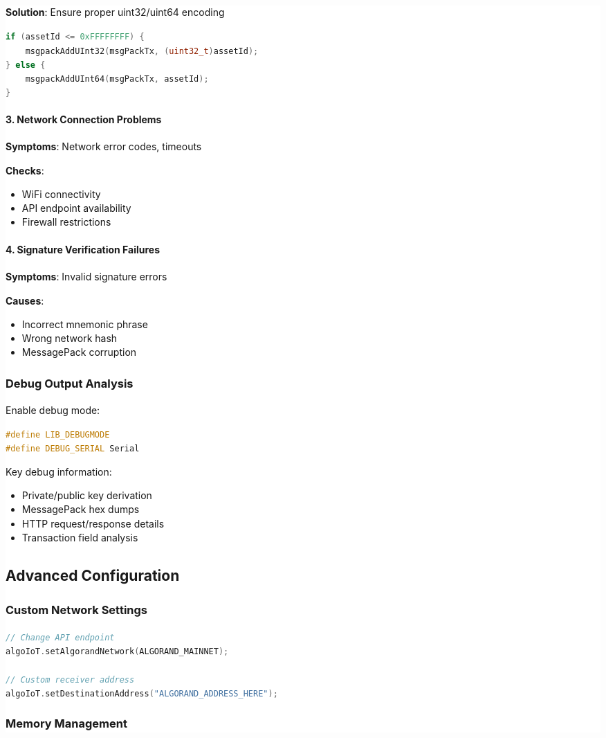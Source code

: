 **Solution**: Ensure proper uint32/uint64 encoding
```cpp
if (assetId <= 0xFFFFFFFF) {
    msgpackAddUInt32(msgPackTx, (uint32_t)assetId);
} else {
    msgpackAddUInt64(msgPackTx, assetId);
}
```

#### 3. Network Connection Problems

**Symptoms**: Network error codes, timeouts

**Checks**:
- WiFi connectivity
- API endpoint availability
- Firewall restrictions

#### 4. Signature Verification Failures

**Symptoms**: Invalid signature errors

**Causes**:
- Incorrect mnemonic phrase
- Wrong network hash
- MessagePack corruption

### Debug Output Analysis

Enable debug mode:
```cpp
#define LIB_DEBUGMODE
#define DEBUG_SERIAL Serial
```

Key debug information:
- Private/public key derivation
- MessagePack hex dumps
- HTTP request/response details
- Transaction field analysis

## Advanced Configuration

### Custom Network Settings

```cpp
// Change API endpoint
algoIoT.setAlgorandNetwork(ALGORAND_MAINNET);

// Custom receiver address
algoIoT.setDestinationAddress("ALGORAND_ADDRESS_HERE");
```

### Memory Management
